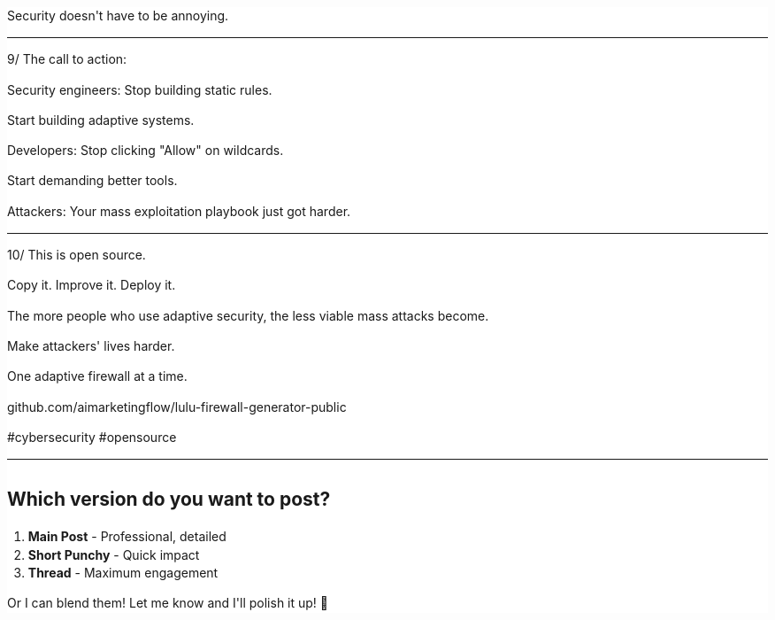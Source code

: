 Security doesn't have to be annoying.

---

9/ The call to action:

Security engineers: Stop building static rules.

Start building adaptive systems.

Developers: Stop clicking "Allow" on wildcards.

Start demanding better tools.

Attackers: Your mass exploitation playbook just got harder.

---

10/ This is open source.

Copy it. Improve it. Deploy it.

The more people who use adaptive security, the less viable mass attacks become.

Make attackers' lives harder.

One adaptive firewall at a time.

github.com/aimarketingflow/lulu-firewall-generator-public

#cybersecurity #opensource

---

## Which version do you want to post? 

1. **Main Post** - Professional, detailed
2. **Short Punchy** - Quick impact
3. **Thread** - Maximum engagement

Or I can blend them! Let me know and I'll polish it up! 🚀
